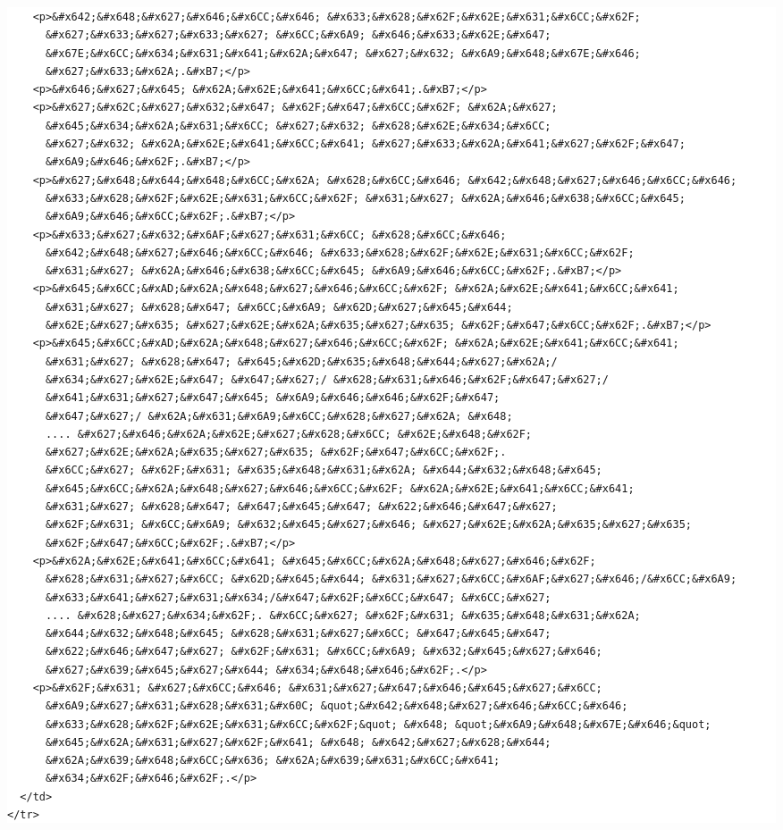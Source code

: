         <p>&#x642;&#x648;&#x627;&#x646;&#x6CC;&#x646; &#x633;&#x628;&#x62F;&#x62E;&#x631;&#x6CC;&#x62F;
          &#x627;&#x633;&#x627;&#x633;&#x627; &#x6CC;&#x6A9; &#x646;&#x633;&#x62E;&#x647;
          &#x67E;&#x6CC;&#x634;&#x631;&#x641;&#x62A;&#x647; &#x627;&#x632; &#x6A9;&#x648;&#x67E;&#x646;
          &#x627;&#x633;&#x62A;.&#xB7;</p>
        <p>&#x646;&#x627;&#x645; &#x62A;&#x62E;&#x641;&#x6CC;&#x641;.&#xB7;</p>
        <p>&#x627;&#x62C;&#x627;&#x632;&#x647; &#x62F;&#x647;&#x6CC;&#x62F; &#x62A;&#x627;
          &#x645;&#x634;&#x62A;&#x631;&#x6CC; &#x627;&#x632; &#x628;&#x62E;&#x634;&#x6CC;
          &#x627;&#x632; &#x62A;&#x62E;&#x641;&#x6CC;&#x641; &#x627;&#x633;&#x62A;&#x641;&#x627;&#x62F;&#x647;
          &#x6A9;&#x646;&#x62F;.&#xB7;</p>
        <p>&#x627;&#x648;&#x644;&#x648;&#x6CC;&#x62A; &#x628;&#x6CC;&#x646; &#x642;&#x648;&#x627;&#x646;&#x6CC;&#x646;
          &#x633;&#x628;&#x62F;&#x62E;&#x631;&#x6CC;&#x62F; &#x631;&#x627; &#x62A;&#x646;&#x638;&#x6CC;&#x645;
          &#x6A9;&#x646;&#x6CC;&#x62F;.&#xB7;</p>
        <p>&#x633;&#x627;&#x632;&#x6AF;&#x627;&#x631;&#x6CC; &#x628;&#x6CC;&#x646;
          &#x642;&#x648;&#x627;&#x646;&#x6CC;&#x646; &#x633;&#x628;&#x62F;&#x62E;&#x631;&#x6CC;&#x62F;
          &#x631;&#x627; &#x62A;&#x646;&#x638;&#x6CC;&#x645; &#x6A9;&#x646;&#x6CC;&#x62F;.&#xB7;</p>
        <p>&#x645;&#x6CC;&#xAD;&#x62A;&#x648;&#x627;&#x646;&#x6CC;&#x62F; &#x62A;&#x62E;&#x641;&#x6CC;&#x641;
          &#x631;&#x627; &#x628;&#x647; &#x6CC;&#x6A9; &#x62D;&#x627;&#x645;&#x644;
          &#x62E;&#x627;&#x635; &#x627;&#x62E;&#x62A;&#x635;&#x627;&#x635; &#x62F;&#x647;&#x6CC;&#x62F;.&#xB7;</p>
        <p>&#x645;&#x6CC;&#xAD;&#x62A;&#x648;&#x627;&#x646;&#x6CC;&#x62F; &#x62A;&#x62E;&#x641;&#x6CC;&#x641;
          &#x631;&#x627; &#x628;&#x647; &#x645;&#x62D;&#x635;&#x648;&#x644;&#x627;&#x62A;/
          &#x634;&#x627;&#x62E;&#x647; &#x647;&#x627;/ &#x628;&#x631;&#x646;&#x62F;&#x647;&#x627;/
          &#x641;&#x631;&#x627;&#x647;&#x645; &#x6A9;&#x646;&#x646;&#x62F;&#x647;
          &#x647;&#x627;/ &#x62A;&#x631;&#x6A9;&#x6CC;&#x628;&#x627;&#x62A; &#x648;
          .... &#x627;&#x646;&#x62A;&#x62E;&#x627;&#x628;&#x6CC; &#x62E;&#x648;&#x62F;
          &#x627;&#x62E;&#x62A;&#x635;&#x627;&#x635; &#x62F;&#x647;&#x6CC;&#x62F;.
          &#x6CC;&#x627; &#x62F;&#x631; &#x635;&#x648;&#x631;&#x62A; &#x644;&#x632;&#x648;&#x645;
          &#x645;&#x6CC;&#x62A;&#x648;&#x627;&#x646;&#x6CC;&#x62F; &#x62A;&#x62E;&#x641;&#x6CC;&#x641;
          &#x631;&#x627; &#x628;&#x647; &#x647;&#x645;&#x647; &#x622;&#x646;&#x647;&#x627;
          &#x62F;&#x631; &#x6CC;&#x6A9; &#x632;&#x645;&#x627;&#x646; &#x627;&#x62E;&#x62A;&#x635;&#x627;&#x635;
          &#x62F;&#x647;&#x6CC;&#x62F;.&#xB7;</p>
        <p>&#x62A;&#x62E;&#x641;&#x6CC;&#x641; &#x645;&#x6CC;&#x62A;&#x648;&#x627;&#x646;&#x62F;
          &#x628;&#x631;&#x627;&#x6CC; &#x62D;&#x645;&#x644; &#x631;&#x627;&#x6CC;&#x6AF;&#x627;&#x646;/&#x6CC;&#x6A9;
          &#x633;&#x641;&#x627;&#x631;&#x634;/&#x647;&#x62F;&#x6CC;&#x647; &#x6CC;&#x627;
          .... &#x628;&#x627;&#x634;&#x62F;. &#x6CC;&#x627; &#x62F;&#x631; &#x635;&#x648;&#x631;&#x62A;
          &#x644;&#x632;&#x648;&#x645; &#x628;&#x631;&#x627;&#x6CC; &#x647;&#x645;&#x647;
          &#x622;&#x646;&#x647;&#x627; &#x62F;&#x631; &#x6CC;&#x6A9; &#x632;&#x645;&#x627;&#x646;
          &#x627;&#x639;&#x645;&#x627;&#x644; &#x634;&#x648;&#x646;&#x62F;.</p>
        <p>&#x62F;&#x631; &#x627;&#x6CC;&#x646; &#x631;&#x627;&#x647;&#x646;&#x645;&#x627;&#x6CC;
          &#x6A9;&#x627;&#x631;&#x628;&#x631;&#x60C; &quot;&#x642;&#x648;&#x627;&#x646;&#x6CC;&#x646;
          &#x633;&#x628;&#x62F;&#x62E;&#x631;&#x6CC;&#x62F;&quot; &#x648; &quot;&#x6A9;&#x648;&#x67E;&#x646;&quot;
          &#x645;&#x62A;&#x631;&#x627;&#x62F;&#x641; &#x648; &#x642;&#x627;&#x628;&#x644;
          &#x62A;&#x639;&#x648;&#x6CC;&#x636; &#x62A;&#x639;&#x631;&#x6CC;&#x641;
          &#x634;&#x62F;&#x646;&#x62F;.</p>
      </td>
    </tr>
  </tbody>
</table>
